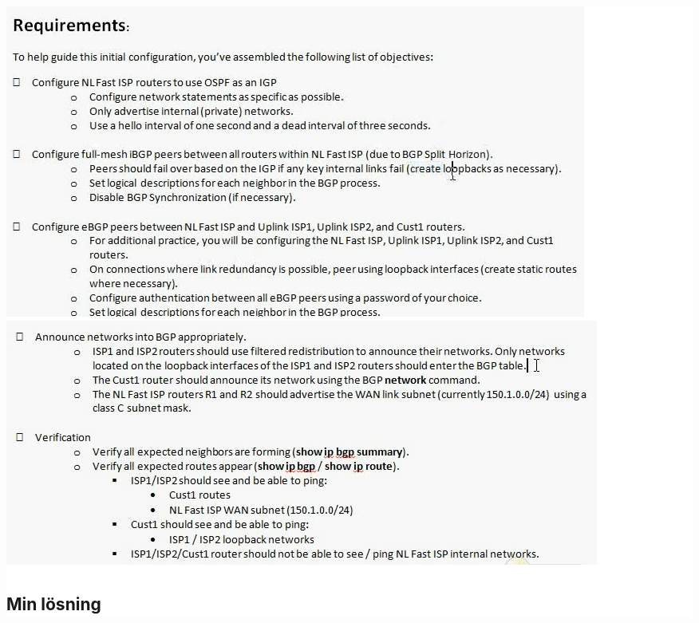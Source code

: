![requirements transit lab 1](/assets/images/2013/07/requirements-transit-lab-1.png) 
![requirements transit lab 2](/assets/images/2013/07/requirements-transit-lab-2.png)

Min lösning
-----------
